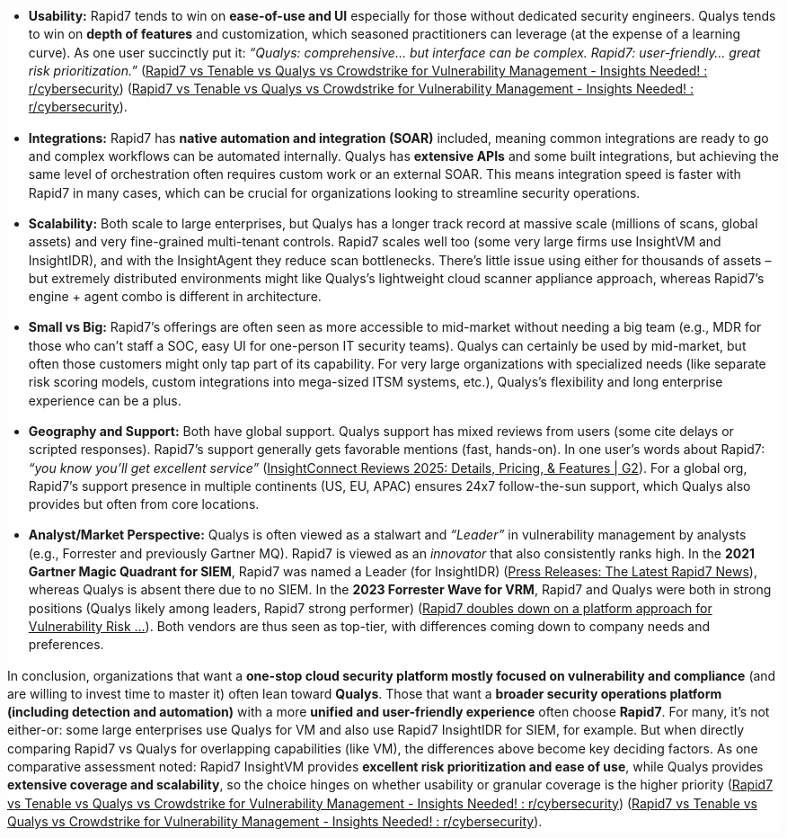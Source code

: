 - **Usability:** Rapid7 tends to win on **ease-of-use and UI** especially for those without dedicated security engineers. Qualys tends to win on **depth of features** and customization, which seasoned practitioners can leverage (at the expense of a learning curve). As one user succinctly put it: *“Qualys: comprehensive… but interface can be complex. Rapid7: user-friendly… great risk prioritization.”* ([Rapid7 vs Tenable vs Qualys vs Crowdstrike for Vulnerability Management - Insights Needed! : r/cybersecurity](https://www.reddit.com/r/cybersecurity/comments/1daplac/rapid7_vs_tenable_vs_qualys_vs_crowdstrike_for/#:~:text=Rapid7%3A)) ([Rapid7 vs Tenable vs Qualys vs Crowdstrike for Vulnerability Management - Insights Needed! : r/cybersecurity](https://www.reddit.com/r/cybersecurity/comments/1daplac/rapid7_vs_tenable_vs_qualys_vs_crowdstrike_for/#:~:text=Qualys%3A)).

- **Integrations:** Rapid7 has **native automation and integration (SOAR)** included, meaning common integrations are ready to go and complex workflows can be automated internally. Qualys has **extensive APIs** and some built integrations, but achieving the same level of orchestration often requires custom work or an external SOAR. This means integration speed is faster with Rapid7 in many cases, which can be crucial for organizations looking to streamline security operations.

- **Scalability:** Both scale to large enterprises, but Qualys has a longer track record at massive scale (millions of scans, global assets) and very fine-grained multi-tenant controls. Rapid7 scales well too (some very large firms use InsightVM and InsightIDR), and with the InsightAgent they reduce scan bottlenecks. There’s little issue using either for thousands of assets – but extremely distributed environments might like Qualys’s lightweight cloud scanner appliance approach, whereas Rapid7’s engine + agent combo is different in architecture. 

- **Small vs Big:** Rapid7’s offerings are often seen as more accessible to mid-market without needing a big team (e.g., MDR for those who can’t staff a SOC, easy UI for one-person IT security teams). Qualys can certainly be used by mid-market, but often those customers might only tap part of its capability. For very large organizations with specialized needs (like separate risk scoring models, custom integrations into mega-sized ITSM systems, etc.), Qualys’s flexibility and long enterprise experience can be a plus.

- **Geography and Support:** Both have global support. Qualys support has mixed reviews from users (some cite delays or scripted responses). Rapid7’s support generally gets favorable mentions (fast, hands-on). In one user’s words about Rapid7: *“you know you’ll get excellent service”* ([InsightConnect Reviews 2025: Details, Pricing, & Features | G2](https://www.g2.com/products/insightconnect/reviews#reviews#:~:text=the%20mundane,com)). For a global org, Rapid7’s support presence in multiple continents (US, EU, APAC) ensures 24x7 follow-the-sun support, which Qualys also provides but often from core locations.

- **Analyst/Market Perspective:** Qualys is often viewed as a stalwart and *“Leader”* in vulnerability management by analysts (e.g., Forrester and previously Gartner MQ). Rapid7 is viewed as an *innovator* that also consistently ranks high. In the **2021 Gartner Magic Quadrant for SIEM**, Rapid7 was named a Leader (for InsightIDR) ([Press Releases: The Latest Rapid7 News](https://www.rapid7.com/about/press-releases/#:~:text=)), whereas Qualys is absent there due to no SIEM. In the **2023 Forrester Wave for VRM**, Rapid7 and Qualys were both in strong positions (Qualys likely among leaders, Rapid7 strong performer) ([Rapid7 doubles down on a platform approach for Vulnerability Risk ...](https://www.rapid7.com/blog/post/2023/09/20/rapid7-doubles-down-on-a-platform-approach-for-vulnerability-risk-management/#:~:text=,Vulnerability%20Risk%20Management%2C%20Q3%202023)). Both vendors are thus seen as top-tier, with differences coming down to company needs and preferences.

In conclusion, organizations that want a **one-stop cloud security platform mostly focused on vulnerability and compliance** (and are willing to invest time to master it) often lean toward **Qualys**. Those that want a **broader security operations platform (including detection and automation)** with a more **unified and user-friendly experience** often choose **Rapid7**. For many, it’s not either-or: some large enterprises use Qualys for VM and also use Rapid7 InsightIDR for SIEM, for example. But when directly comparing Rapid7 vs Qualys for overlapping capabilities (like VM), the differences above become key deciding factors. As one comparative assessment noted: Rapid7 InsightVM provides **excellent risk prioritization and ease of use**, while Qualys provides **extensive coverage and scalability**, so the choice hinges on whether usability or granular coverage is the higher priority ([Rapid7 vs Tenable vs Qualys vs Crowdstrike for Vulnerability Management - Insights Needed! : r/cybersecurity](https://www.reddit.com/r/cybersecurity/comments/1daplac/rapid7_vs_tenable_vs_qualys_vs_crowdstrike_for/#:~:text=Rapid7%3A)) ([Rapid7 vs Tenable vs Qualys vs Crowdstrike for Vulnerability Management - Insights Needed! : r/cybersecurity](https://www.reddit.com/r/cybersecurity/comments/1daplac/rapid7_vs_tenable_vs_qualys_vs_crowdstrike_for/#:~:text=Qualys%3A)).
